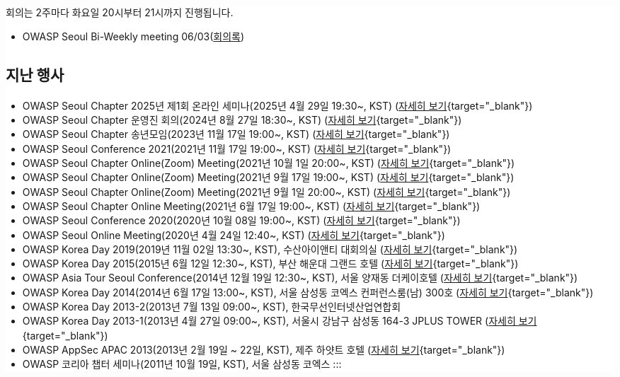 회의는 2주마다 화요일 20시부터 21시까지 진행됩니다.

- OWASP Seoul Bi-Weekly meeting
  06/03([회의록](https://docs.google.com/document/d/1msk6J_7PcjqE8ehv9uUXa07RPXxc1KrMcm2D0U8W7LI/edit?tab=t.0))

## 지난 행사

- OWASP Seoul Chapter 2025년 제1회 온라인 세미나(2025년 4월 29일
  19:30\~, KST) ([자세히
  보기](https://www.meetup.com/ko-KR/owasp-seoul/events/307060143/){target="_blank"})
- OWASP Seoul Chapter 운영진 회의(2024년 8월 27일 18:30\~, KST) ([자세히
  보기](https://www.meetup.com/ko-KR/owasp-seoul/events/303059641/){target="_blank"})
- OWASP Seoul Chapter 송년모임(2023년 11월 17일 19:00\~, KST) ([자세히
  보기](https://www.meetup.com/owasp-seoul/events/295901662/){target="_blank"})
- OWASP Seoul Conference 2021(2021년 11월 17일 19:00\~, KST) ([자세히
  보기](https://www.meetup.com/ko-KR/owasp-seoul/events/280484529/){target="_blank"})
- OWASP Seoul Chapter Online(Zoom) Meeting(2021년 10월 1일 20:00\~, KST)
  ([자세히
  보기](https://www.meetup.com/ko-KR/owasp-seoul/events/281132616/){target="_blank"})
- OWASP Seoul Chapter Online(Zoom) Meeting(2021년 9월 17일 19:00\~, KST)
  ([자세히
  보기](https://www.meetup.com/owasp-seoul/events/280484617/){target="_blank"})
- OWASP Seoul Chapter Online(Zoom) Meeting(2021년 9월 1일 20:00\~, KST)
  ([자세히
  보기](https://www.meetup.com/owasp-seoul/events/280481157/){target="_blank"})
- OWASP Seoul Chapter Online Meeting(2021년 6월 17일 19:00\~, KST)
  ([자세히
  보기](https://www.meetup.com/owasp-seoul/events/278465751/){target="_blank"})
- OWASP Seoul Conference 2020(2020년 10월 08일 19:00\~, KST) ([자세히
  보기](https://www.meetup.com/owasp-seoul/events/273498395/){target="_blank"})
- OWASP Seoul Online Meeting(2020년 4월 24일 12:40\~, KST) ([자세히
  보기](https://www.meetup.com/owasp-seoul/events/270038687/){target="_blank"})
- OWASP Korea Day 2019(2019년 11월 02일 13:30\~, KST), 수산아이앤티
  대회의실 ([자세히
  보기](https://wiki.owasp.org/index.php/Seoul#tab=Events){target="_blank"})
- OWASP Korea Day 2015(2015년 6월 12일 12:30\~, KST), 부산 해운대 그랜드
  호텔 ([자세히
  보기](https://www.boannews.com/media/view.asp?idx=46330&page=1&kind=2){target="_blank"})
- OWASP Asia Tour Seoul Conference(2014년 12월 19일 12:30\~, KST), 서울
  양재동 더케이호텔 ([자세히
  보기](https://wiki.owasp.org/index.php/AsiaTour2014#tab=Seoul){target="_blank"})
- OWASP Korea Day 2014(2014년 6월 17일 13:00\~, KST), 서울 삼성동 코엑스
  컨퍼런스룸(남) 300호 ([자세히
  보기](https://www.boannews.com/media/view.asp?idx=41252&page=1&kind=3){target="_blank"})
- OWASP Korea Day 2013-2(2013년 7월 13일 09:00\~, KST),
  한국무선인터넷산업연합회
- OWASP Korea Day 2013-1(2013년 4월 27일 09:00\~, KST), 서울시 강남구
  삼성동 164-3 JPLUS TOWER ([자세히
  보기](https://www.boannews.com/media/view.asp?idx=35841&page=1&kind=3){target="_blank"})
- OWASP AppSec APAC 2013(2013년 2월 19일 \~ 22일, KST), 제주 하얏트 호텔
  ([자세히
  보기](https://wiki.owasp.org/index.php/AppSecAsiaPac2013){target="_blank"})
- OWASP 코리아 챕터 세미나(2011년 10월 19일, KST), 서울 삼성동 코엑스
:::
